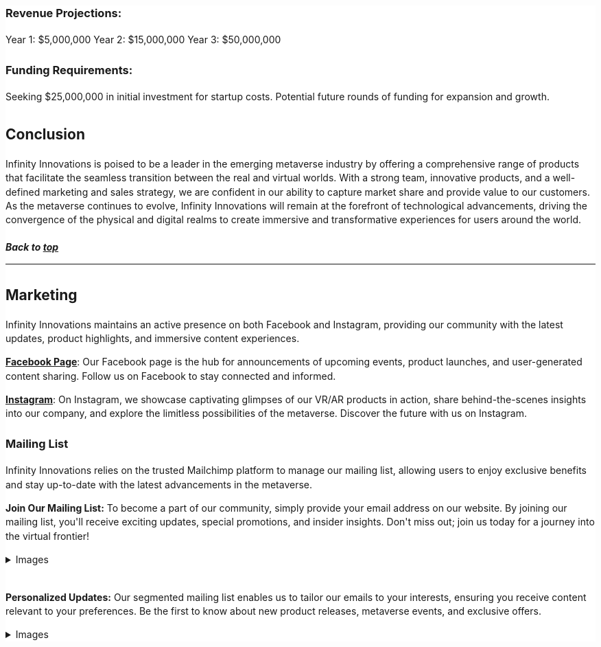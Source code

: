 ### Revenue Projections:

Year 1: $5,000,000
Year 2: $15,000,000
Year 3: $50,000,000

### Funding Requirements:

Seeking $25,000,000 in initial investment for startup costs.
Potential future rounds of funding for expansion and growth.

## Conclusion

Infinity Innovations is poised to be a leader in the emerging metaverse industry by offering a comprehensive range of products that facilitate the seamless transition between the real and virtual worlds. With a strong team, innovative products, and a well-defined marketing and sales strategy, we are confident in our ability to capture market share and provide value to our customers.
<br>
As the metaverse continues to evolve, Infinity Innovations will remain at the forefront of technological advancements, driving the convergence of the physical and digital realms to create immersive and transformative experiences for users around the world.

##### Back to [top](#table-of-contents)<hr>

## Marketing  

Infinity Innovations maintains an active presence on both Facebook and Instagram, providing our community with the latest updates, product highlights, and immersive content experiences.

[**Facebook Page**](https://www.facebook.com/profile.php?id=61552186373211&is_tour_dismissed=true): Our Facebook page is the hub for announcements of upcoming events, product launches, and user-generated content sharing. Follow us on Facebook to stay connected and informed.

[**Instagram**](https://www.instagram.com/infinityinnovationsvr/): On Instagram, we showcase captivating glimpses of our VR/AR products in action, share behind-the-scenes insights into our company, and explore the limitless possibilities of the metaverse. Discover the future with us on Instagram.

### Mailing List
Infinity Innovations relies on the trusted Mailchimp platform to manage our mailing list, allowing users to enjoy exclusive benefits and stay up-to-date with the latest advancements in the metaverse.

**Join Our Mailing List:** To become a part of our community, simply provide your email address on our website. By joining our mailing list, you'll receive exciting updates, special promotions, and insider insights. Don't miss out; join us today for a journey into the virtual frontier!

<details><summary>Images</summary></details>

<br>

**Personalized Updates:** Our segmented mailing list enables us to tailor our emails to your interests, ensuring you receive content relevant to your preferences. Be the first to know about new product releases, metaverse events, and exclusive offers.

<details><summary>Images</summary></details>
